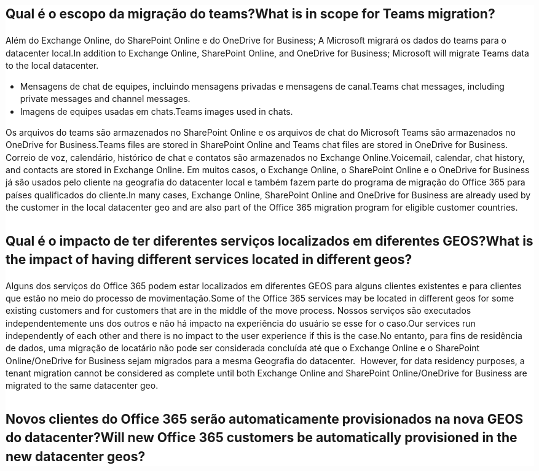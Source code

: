 ## <a name="what-is-in-scope-for-teams-migration"></a><span data-ttu-id="2e8be-133">Qual é o escopo da migração do teams?</span><span class="sxs-lookup"><span data-stu-id="2e8be-133">What is in scope for Teams migration?</span></span>

<span data-ttu-id="2e8be-134">Além do Exchange Online, do SharePoint Online e do OneDrive for Business; A Microsoft migrará os dados do teams para o datacenter local.</span><span class="sxs-lookup"><span data-stu-id="2e8be-134">In addition to Exchange Online, SharePoint Online, and OneDrive for Business; Microsoft will migrate Teams data to the local datacenter.</span></span>  
- <span data-ttu-id="2e8be-135">Mensagens de chat de equipes, incluindo mensagens privadas e mensagens de canal.</span><span class="sxs-lookup"><span data-stu-id="2e8be-135">Teams chat messages, including private messages and channel messages.</span></span> 
- <span data-ttu-id="2e8be-136">Imagens de equipes usadas em chats.</span><span class="sxs-lookup"><span data-stu-id="2e8be-136">Teams images used in chats.</span></span> 

<span data-ttu-id="2e8be-137">Os arquivos do teams são armazenados no SharePoint Online e os arquivos de chat do Microsoft Teams são armazenados no OneDrive for Business.</span><span class="sxs-lookup"><span data-stu-id="2e8be-137">Teams files are stored in SharePoint Online and Teams chat files are stored in OneDrive for Business.</span></span>  <span data-ttu-id="2e8be-138">Correio de voz, calendário, histórico de chat e contatos são armazenados no Exchange Online.</span><span class="sxs-lookup"><span data-stu-id="2e8be-138">Voicemail, calendar, chat history, and contacts are stored in Exchange Online.</span></span>  <span data-ttu-id="2e8be-139">Em muitos casos, o Exchange Online, o SharePoint Online e o OneDrive for Business já são usados pelo cliente na geografia do datacenter local e também fazem parte do programa de migração do Office 365 para países qualificados do cliente.</span><span class="sxs-lookup"><span data-stu-id="2e8be-139">In many cases, Exchange Online, SharePoint Online and OneDrive for Business are already used by the customer in the local datacenter geo and are also part of the Office 365 migration program for eligible customer countries.</span></span>
  
## <a name="what-is-the-impact-of-having-different-services-located-in-different-geos"></a><span data-ttu-id="2e8be-140">Qual é o impacto de ter diferentes serviços localizados em diferentes GEOS?</span><span class="sxs-lookup"><span data-stu-id="2e8be-140">What is the impact of having different services located in different geos?</span></span>

<span data-ttu-id="2e8be-141">Alguns dos serviços do Office 365 podem estar localizados em diferentes GEOS para alguns clientes existentes e para clientes que estão no meio do processo de movimentação.</span><span class="sxs-lookup"><span data-stu-id="2e8be-141">Some of the Office 365 services may be located in different geos for some existing customers and for customers that are in the middle of the move process.</span></span>  <span data-ttu-id="2e8be-142">Nossos serviços são executados independentemente uns dos outros e não há impacto na experiência do usuário se esse for o caso.</span><span class="sxs-lookup"><span data-stu-id="2e8be-142">Our services run independently of each other and there is no impact to the user experience if this is the case.</span></span><span data-ttu-id="2e8be-143">No entanto, para fins de residência de dados, uma migração de locatário não pode ser considerada concluída até que o Exchange Online e o SharePoint Online/OneDrive for Business sejam migrados para a mesma Geografia do datacenter.</span><span class="sxs-lookup"><span data-stu-id="2e8be-143">  However, for data residency purposes, a tenant migration cannot be considered as complete until both Exchange Online and SharePoint Online/OneDrive for Business are migrated to the same datacenter geo.</span></span>
  
## <a name="will-new-office-365-customers-be-automatically-provisioned-in-the-new-datacenter-geos"></a><span data-ttu-id="2e8be-144">Novos clientes do Office 365 serão automaticamente provisionados na nova GEOS do datacenter?</span><span class="sxs-lookup"><span data-stu-id="2e8be-144">Will new Office 365 customers be automatically provisioned in the new datacenter geos?</span></span>
  
